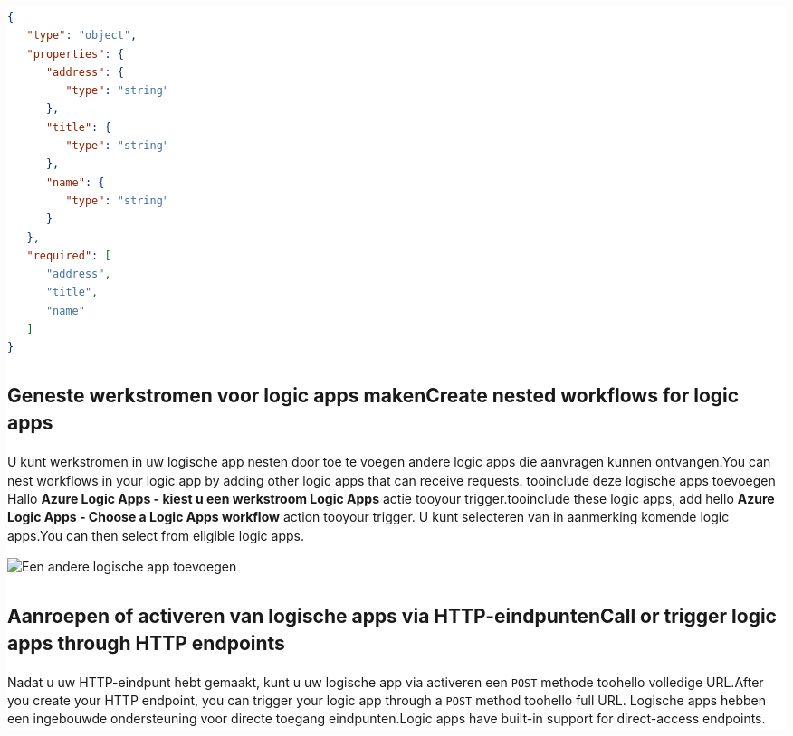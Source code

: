 ```json
{
   "type": "object",
   "properties": {
      "address": {
         "type": "string"
      },
      "title": {
         "type": "string"
      },
      "name": {
         "type": "string"
      }
   },
   "required": [
      "address",
      "title",
      "name"
   ]
}
```

## <a name="create-nested-workflows-for-logic-apps"></a><span data-ttu-id="182c4-169">Geneste werkstromen voor logic apps maken</span><span class="sxs-lookup"><span data-stu-id="182c4-169">Create nested workflows for logic apps</span></span>

<span data-ttu-id="182c4-170">U kunt werkstromen in uw logische app nesten door toe te voegen andere logic apps die aanvragen kunnen ontvangen.</span><span class="sxs-lookup"><span data-stu-id="182c4-170">You can nest workflows in your logic app by adding other logic apps that can receive requests.</span></span> <span data-ttu-id="182c4-171">tooinclude deze logische apps toevoegen Hallo **Azure Logic Apps - kiest u een werkstroom Logic Apps** actie tooyour trigger.</span><span class="sxs-lookup"><span data-stu-id="182c4-171">tooinclude these logic apps, add hello **Azure Logic Apps - Choose a Logic Apps workflow** action tooyour trigger.</span></span> <span data-ttu-id="182c4-172">U kunt selecteren van in aanmerking komende logic apps.</span><span class="sxs-lookup"><span data-stu-id="182c4-172">You can then select from eligible logic apps.</span></span>

![Een andere logische app toevoegen](./media/logic-apps-http-endpoint/choose-logic-apps-workflow.png)

## <a name="call-or-trigger-logic-apps-through-http-endpoints"></a><span data-ttu-id="182c4-174">Aanroepen of activeren van logische apps via HTTP-eindpunten</span><span class="sxs-lookup"><span data-stu-id="182c4-174">Call or trigger logic apps through HTTP endpoints</span></span>

<span data-ttu-id="182c4-175">Nadat u uw HTTP-eindpunt hebt gemaakt, kunt u uw logische app via activeren een `POST` methode toohello volledige URL.</span><span class="sxs-lookup"><span data-stu-id="182c4-175">After you create your HTTP endpoint, you can trigger your logic app through a `POST` method toohello full URL.</span></span> <span data-ttu-id="182c4-176">Logische apps hebben een ingebouwde ondersteuning voor directe toegang eindpunten.</span><span class="sxs-lookup"><span data-stu-id="182c4-176">Logic apps have built-in support for direct-access endpoints.</span></span>

